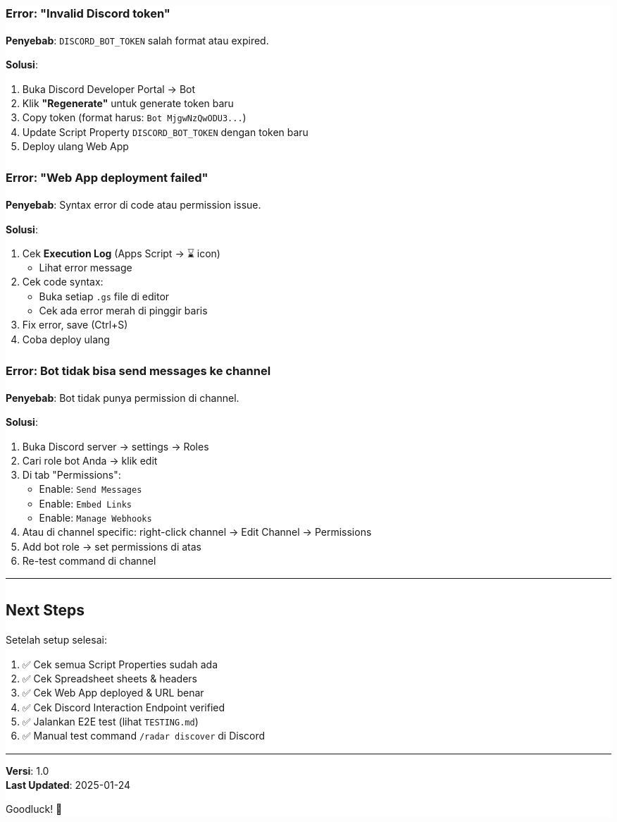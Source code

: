 ### Error: "Invalid Discord token"

**Penyebab**: `DISCORD_BOT_TOKEN` salah format atau expired.

**Solusi**:
1. Buka Discord Developer Portal → Bot
2. Klik **"Regenerate"** untuk generate token baru
3. Copy token (format harus: `Bot MjgwNzQwODU3...`)
4. Update Script Property `DISCORD_BOT_TOKEN` dengan token baru
5. Deploy ulang Web App

### Error: "Web App deployment failed"

**Penyebab**: Syntax error di code atau permission issue.

**Solusi**:
1. Cek **Execution Log** (Apps Script → ⌛ icon)
   - Lihat error message
2. Cek code syntax:
   - Buka setiap `.gs` file di editor
   - Cek ada error merah di pinggir baris
3. Fix error, save (Ctrl+S)
4. Coba deploy ulang

### Error: Bot tidak bisa send messages ke channel

**Penyebab**: Bot tidak punya permission di channel.

**Solusi**:
1. Buka Discord server → settings → Roles
2. Cari role bot Anda → klik edit
3. Di tab "Permissions":
   - Enable: `Send Messages`
   - Enable: `Embed Links`
   - Enable: `Manage Webhooks`
4. Atau di channel specific: right-click channel → Edit Channel → Permissions
5. Add bot role → set permissions di atas
6. Re-test command di channel

---

## Next Steps

Setelah setup selesai:

1. ✅ Cek semua Script Properties sudah ada
2. ✅ Cek Spreadsheet sheets & headers
3. ✅ Cek Web App deployed & URL benar
4. ✅ Cek Discord Interaction Endpoint verified
5. ✅ Jalankan E2E test (lihat `TESTING.md`)
6. ✅ Manual test command `/radar discover` di Discord

---

**Versi**: 1.0  
**Last Updated**: 2025-01-24

Goodluck! 🍌